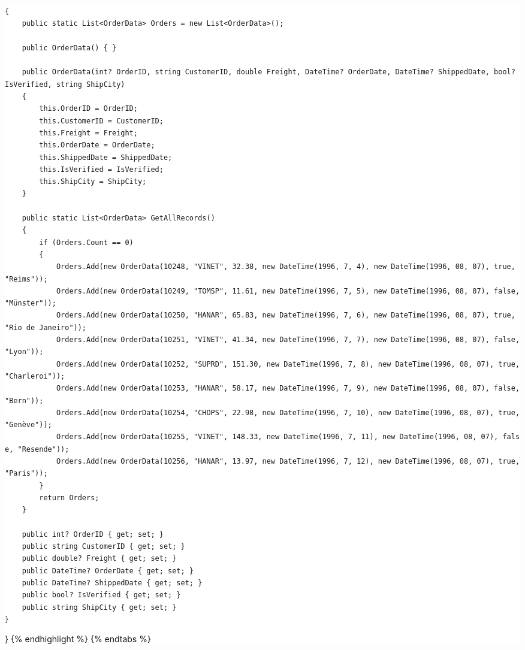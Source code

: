     {
        public static List<OrderData> Orders = new List<OrderData>();

        public OrderData() { }

        public OrderData(int? OrderID, string CustomerID, double Freight, DateTime? OrderDate, DateTime? ShippedDate, bool? IsVerified, string ShipCity)
        {
            this.OrderID = OrderID;
            this.CustomerID = CustomerID;
            this.Freight = Freight;
            this.OrderDate = OrderDate;
            this.ShippedDate = ShippedDate;
            this.IsVerified = IsVerified;
            this.ShipCity = ShipCity;
        }

        public static List<OrderData> GetAllRecords()
        {
            if (Orders.Count == 0)
            {
                Orders.Add(new OrderData(10248, "VINET", 32.38, new DateTime(1996, 7, 4), new DateTime(1996, 08, 07), true, "Reims"));
                Orders.Add(new OrderData(10249, "TOMSP", 11.61, new DateTime(1996, 7, 5), new DateTime(1996, 08, 07), false, "Münster"));
                Orders.Add(new OrderData(10250, "HANAR", 65.83, new DateTime(1996, 7, 6), new DateTime(1996, 08, 07), true, "Rio de Janeiro"));
                Orders.Add(new OrderData(10251, "VINET", 41.34, new DateTime(1996, 7, 7), new DateTime(1996, 08, 07), false, "Lyon"));
                Orders.Add(new OrderData(10252, "SUPRD", 151.30, new DateTime(1996, 7, 8), new DateTime(1996, 08, 07), true, "Charleroi"));
                Orders.Add(new OrderData(10253, "HANAR", 58.17, new DateTime(1996, 7, 9), new DateTime(1996, 08, 07), false, "Bern"));
                Orders.Add(new OrderData(10254, "CHOPS", 22.98, new DateTime(1996, 7, 10), new DateTime(1996, 08, 07), true, "Genève"));
                Orders.Add(new OrderData(10255, "VINET", 148.33, new DateTime(1996, 7, 11), new DateTime(1996, 08, 07), false, "Resende"));
                Orders.Add(new OrderData(10256, "HANAR", 13.97, new DateTime(1996, 7, 12), new DateTime(1996, 08, 07), true, "Paris"));
            }
            return Orders;
        }

        public int? OrderID { get; set; }
        public string CustomerID { get; set; }
        public double? Freight { get; set; }
        public DateTime? OrderDate { get; set; }
        public DateTime? ShippedDate { get; set; }
        public bool? IsVerified { get; set; }
        public string ShipCity { get; set; } 
    }
}
{% endhighlight %}
{% endtabs %}
